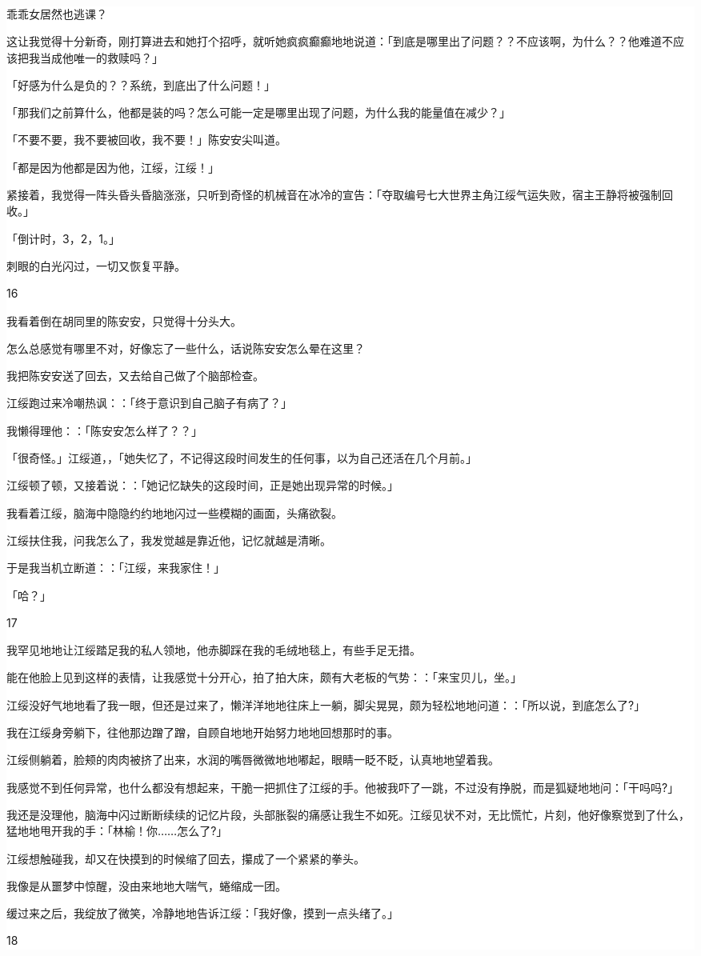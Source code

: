 乖乖女居然也逃课？

这让我觉得十分新奇，刚打算进去和她打个招呼，就听她疯疯癫癫地地说道：「到底是哪里出了问题？？不应该啊，为什么？？他难道不应该把我当成他唯一的救赎吗？」

「好感为什么是负的？？系统，到底出了什么问题！」

「那我们之前算什么，他都是装的吗？怎么可能一定是哪里出现了问题，为什么我的能量值在减少？」

「不要不要，我不要被回收，我不要！」陈安安尖叫道。

「都是因为他都是因为他，江绥，江绥！」

紧接着，我觉得一阵头昏头昏脑涨涨，只听到奇怪的机械音在冰冷的宣告：「夺取编号七大世界主角江绥气运失败，宿主王静将被强制回收。」

「倒计时，3，2，1。」

刺眼的白光闪过，一切又恢复平静。

16

我看着倒在胡同里的陈安安，只觉得十分头大。

怎么总感觉有哪里不对，好像忘了一些什么，话说陈安安怎么晕在这里？

我把陈安安送了回去，又去给自己做了个脑部检查。

江绥跑过来冷嘲热讽：：「终于意识到自己脑子有病了？」

我懒得理他：：「陈安安怎么样了？？」

「很奇怪。」江绥道，，「她失忆了，不记得这段时间发生的任何事，以为自己还活在几个月前。」

江绥顿了顿，又接着说：：「她记忆缺失的这段时间，正是她出现异常的时候。」

我看着江绥，脑海中隐隐约约地地闪过一些模糊的画面，头痛欲裂。

江绥扶住我，问我怎么了，我发觉越是靠近他，记忆就越是清晰。

于是我当机立断道：：「江绥，来我家住！」

「哈？」

17

我罕见地地让江绥踏足我的私人领地，他赤脚踩在我的毛绒地毯上，有些手足无措。

能在他脸上见到这样的表情，让我感觉十分开心，拍了拍大床，颇有大老板的气势：：「来宝贝儿，坐。」

江绥没好气地地看了我一眼，但还是过来了，懒洋洋地地往床上一躺，脚尖晃晃，颇为轻松地地问道：：「所以说，到底怎么了?」

我在江绥身旁躺下，往他那边蹭了蹭，自顾自地地开始努力地地回想那时的事。

江绥侧躺着，脸颊的肉肉被挤了出来，水润的嘴唇微微地地嘟起，眼睛一眨不眨，认真地地望着我。

我感觉不到任何异常，也什么都没有想起来，干脆一把抓住了江绥的手。他被我吓了一跳，不过没有挣脱，而是狐疑地地问：「干吗吗?」

我还是没理他，脑海中闪过断断续续的记忆片段，头部胀裂的痛感让我生不如死。江绥见状不对，无比慌忙，片刻，他好像察觉到了什么，猛地地甩开我的手：「林榆！你……怎么了?」

江绥想触碰我，却又在快摸到的时候缩了回去，攥成了一个紧紧的拳头。

我像是从噩梦中惊醒，没由来地地大喘气，蜷缩成一团。

缓过来之后，我绽放了微笑，冷静地地告诉江绥：「我好像，摸到一点头绪了。」

18
